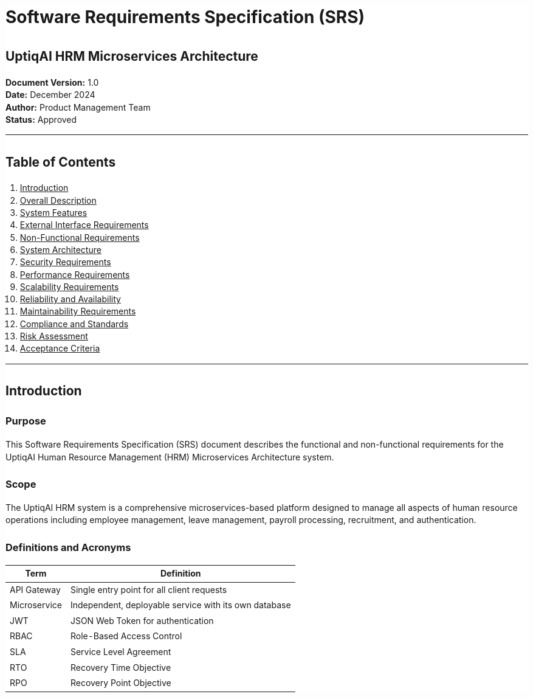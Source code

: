 # Software Requirements Specification (SRS)
## UptiqAI HRM Microservices Architecture

**Document Version:** 1.0  
**Date:** December 2024  
**Author:** Product Management Team  
**Status:** Approved  

---

## Table of Contents

1. [Introduction](#introduction)
2. [Overall Description](#overall-description)
3. [System Features](#system-features)
4. [External Interface Requirements](#external-interface-requirements)
5. [Non-Functional Requirements](#non-functional-requirements)
6. [System Architecture](#system-architecture)
7. [Security Requirements](#security-requirements)
8. [Performance Requirements](#performance-requirements)
9. [Scalability Requirements](#scalability-requirements)
10. [Reliability and Availability](#reliability-and-availability)
11. [Maintainability Requirements](#maintainability-requirements)
12. [Compliance and Standards](#compliance-and-standards)
13. [Risk Assessment](#risk-assessment)
14. [Acceptance Criteria](#acceptance-criteria)

---

## Introduction

### Purpose
This Software Requirements Specification (SRS) document describes the functional and non-functional requirements for the UptiqAI Human Resource Management (HRM) Microservices Architecture system.

### Scope
The UptiqAI HRM system is a comprehensive microservices-based platform designed to manage all aspects of human resource operations including employee management, leave management, payroll processing, recruitment, and authentication.

### Definitions and Acronyms

| Term | Definition |
|------|------------|
| API Gateway | Single entry point for all client requests |
| Microservice | Independent, deployable service with its own database |
| JWT | JSON Web Token for authentication |
| RBAC | Role-Based Access Control |
| SLA | Service Level Agreement |
| RTO | Recovery Time Objective |
| RPO | Recovery Point Objective |
